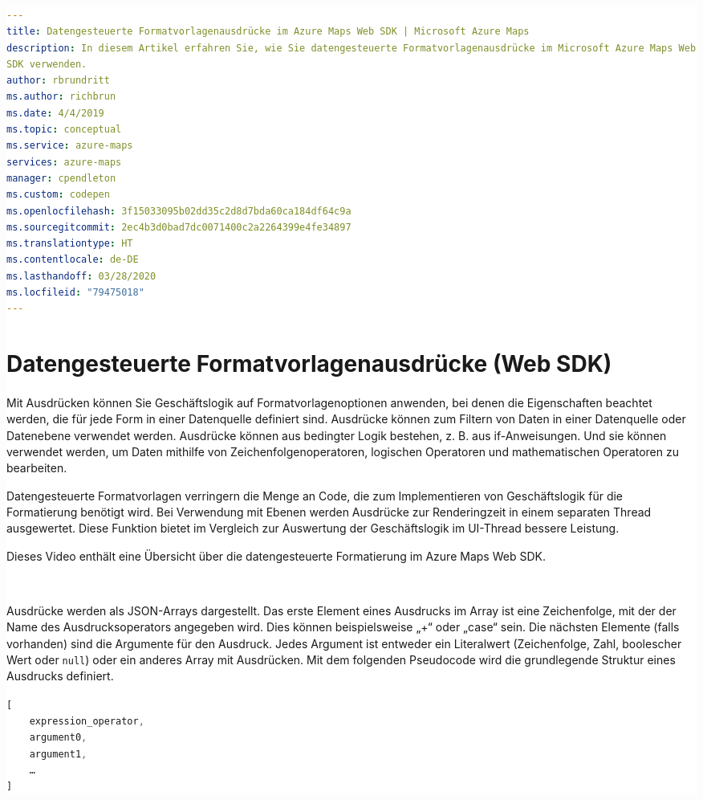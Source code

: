 ```yaml
---
title: Datengesteuerte Formatvorlagenausdrücke im Azure Maps Web SDK | Microsoft Azure Maps
description: In diesem Artikel erfahren Sie, wie Sie datengesteuerte Formatvorlagenausdrücke im Microsoft Azure Maps Web SDK verwenden.
author: rbrundritt
ms.author: richbrun
ms.date: 4/4/2019
ms.topic: conceptual
ms.service: azure-maps
services: azure-maps
manager: cpendleton
ms.custom: codepen
ms.openlocfilehash: 3f15033095b02dd35c2d8d7bda60ca184df64c9a
ms.sourcegitcommit: 2ec4b3d0bad7dc0071400c2a2264399e4fe34897
ms.translationtype: HT
ms.contentlocale: de-DE
ms.lasthandoff: 03/28/2020
ms.locfileid: "79475018"
---
```

# <a name="data-driven-style-expressions-web-sdk"></a>Datengesteuerte Formatvorlagenausdrücke (Web SDK)

Mit Ausdrücken können Sie Geschäftslogik auf Formatvorlagenoptionen anwenden, bei denen die Eigenschaften beachtet werden, die für jede Form in einer Datenquelle definiert sind. Ausdrücke können zum Filtern von Daten in einer Datenquelle oder Datenebene verwendet werden. Ausdrücke können aus bedingter Logik bestehen, z. B. aus if-Anweisungen. Und sie können verwendet werden, um Daten mithilfe von Zeichenfolgenoperatoren, logischen Operatoren und mathematischen Operatoren zu bearbeiten.

Datengesteuerte Formatvorlagen verringern die Menge an Code, die zum Implementieren von Geschäftslogik für die Formatierung benötigt wird. Bei Verwendung mit Ebenen werden Ausdrücke zur Renderingzeit in einem separaten Thread ausgewertet. Diese Funktion bietet im Vergleich zur Auswertung der Geschäftslogik im UI-Thread bessere Leistung.

Dieses Video enthält eine Übersicht über die datengesteuerte Formatierung im Azure Maps Web SDK.

<br/>

<iframe src="https://channel9.msdn.com/Shows/Internet-of-Things-Show/Data-Driven-Styling-with-Azure-Maps/player" width="960" height="540" allowFullScreen frameBorder="0"></iframe>

Ausdrücke werden als JSON-Arrays dargestellt. Das erste Element eines Ausdrucks im Array ist eine Zeichenfolge, mit der der Name des Ausdrucksoperators angegeben wird. Dies können beispielsweise „+“ oder „case“ sein. Die nächsten Elemente (falls vorhanden) sind die Argumente für den Ausdruck. Jedes Argument ist entweder ein Literalwert (Zeichenfolge, Zahl, boolescher Wert oder `null`) oder ein anderes Array mit Ausdrücken. Mit dem folgenden Pseudocode wird die grundlegende Struktur eines Ausdrucks definiert. 

```javascript
[ 
    expression_operator, 
    argument0, 
    argument1, 
    …
] 
```
